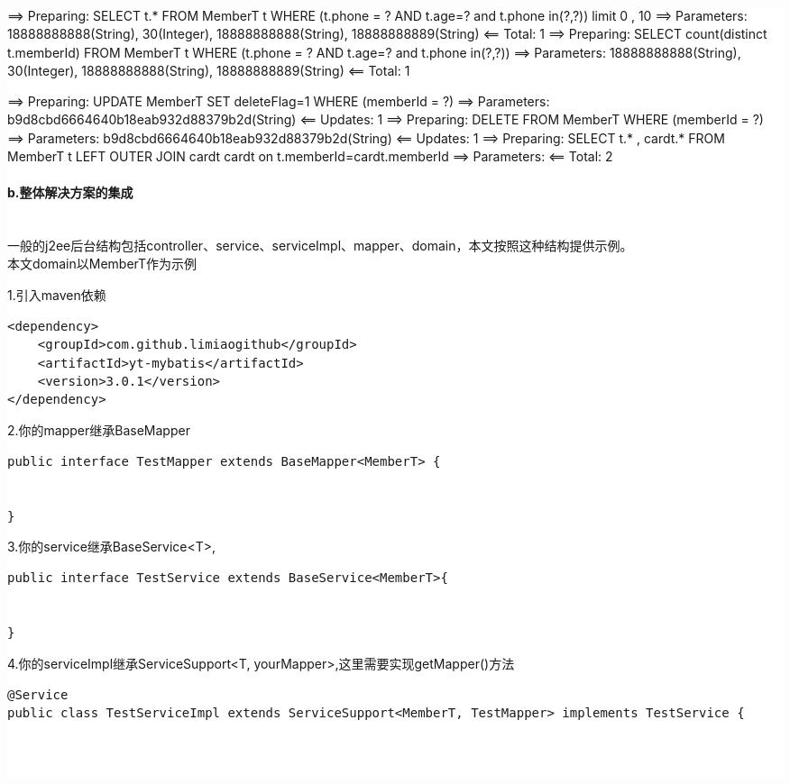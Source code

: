  ==>  Preparing: SELECT t.* FROM MemberT t WHERE (t.phone = ? AND t.age=? and t.phone in(?,?)) limit 0 , 10 
 ==> Parameters: 18888888888(String), 30(Integer), 18888888888(String), 18888888889(String)
 <==      Total: 1
 ==>  Preparing: SELECT count(distinct t.memberId) FROM MemberT t WHERE (t.phone = ? AND t.age=? and t.phone in(?,?)) 
 ==> Parameters: 18888888888(String), 30(Integer), 18888888888(String), 18888888889(String)
 <==      Total: 1

 ==>  Preparing: UPDATE MemberT SET deleteFlag=1 WHERE (memberId = ?) 
 ==> Parameters: b9d8cbd6664640b18eab932d88379b2d(String)
 <==    Updates: 1
 ==>  Preparing: DELETE FROM MemberT WHERE (memberId = ?) 
 ==> Parameters: b9d8cbd6664640b18eab932d88379b2d(String)
 <==    Updates: 1
 ==>  Preparing: SELECT t.* , cardt.* FROM MemberT t LEFT OUTER JOIN cardt cardt on t.memberId=cardt.memberId 
 ==>  Parameters: 
 <==      Total: 2
</pre>

</hr>
<h4>b.整体解决方案的集成</h4></br>
一般的j2ee后台结构包括controller、service、serviceImpl、mapper、domain，本文按照这种结构提供示例。</br>
本文domain以MemberT作为示例</br>

1.引入maven依赖</br>
<pre>
&lt;dependency&gt;
&nbsp;&nbsp;&nbsp;&nbsp;&lt;groupId&gt;com.github.limiaogithub&lt;/groupId&gt;
&nbsp;&nbsp;&nbsp;&nbsp;&lt;artifactId&gt;yt-mybatis&lt;/artifactId&gt;
&nbsp;&nbsp;&nbsp;&nbsp;&lt;version&gt;3.0.1&lt;/version&gt;
&lt;/dependency&gt;
</pre>
2.你的mapper继承BaseMapper<T></br>
<pre>
public interface TestMapper extends BaseMapper&lt;MemberT&gt; {
</br>
}
</pre>
3.你的service继承BaseService&lt;T&gt;,</br>
<pre>
public interface TestService extends BaseService&lt;MemberT&gt;{
</br>
}
</pre>

4.你的serviceImpl继承ServiceSupport&lt;T, yourMapper&gt;,这里需要实现getMapper()方法</br>
<pre>
@Service
public class TestServiceImpl extends ServiceSupport&lt;MemberT, TestMapper&gt; implements TestService {
